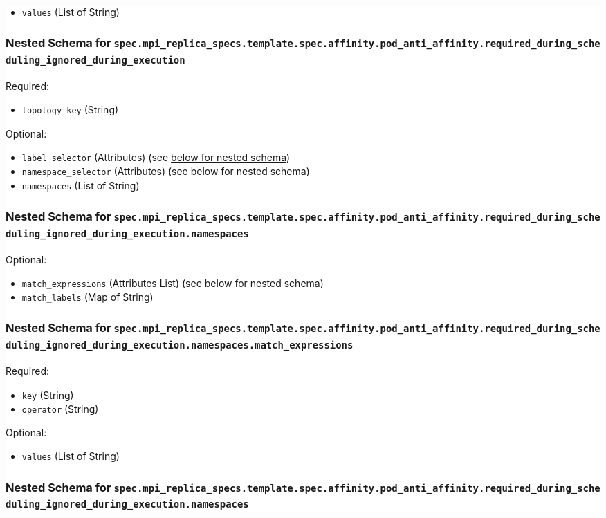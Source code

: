 - `values` (List of String)





<a id="nestedatt--spec--mpi_replica_specs--template--spec--affinity--pod_anti_affinity--required_during_scheduling_ignored_during_execution"></a>
### Nested Schema for `spec.mpi_replica_specs.template.spec.affinity.pod_anti_affinity.required_during_scheduling_ignored_during_execution`

Required:

- `topology_key` (String)

Optional:

- `label_selector` (Attributes) (see [below for nested schema](#nestedatt--spec--mpi_replica_specs--template--spec--affinity--pod_anti_affinity--required_during_scheduling_ignored_during_execution--label_selector))
- `namespace_selector` (Attributes) (see [below for nested schema](#nestedatt--spec--mpi_replica_specs--template--spec--affinity--pod_anti_affinity--required_during_scheduling_ignored_during_execution--namespace_selector))
- `namespaces` (List of String)

<a id="nestedatt--spec--mpi_replica_specs--template--spec--affinity--pod_anti_affinity--required_during_scheduling_ignored_during_execution--label_selector"></a>
### Nested Schema for `spec.mpi_replica_specs.template.spec.affinity.pod_anti_affinity.required_during_scheduling_ignored_during_execution.namespaces`

Optional:

- `match_expressions` (Attributes List) (see [below for nested schema](#nestedatt--spec--mpi_replica_specs--template--spec--affinity--pod_anti_affinity--required_during_scheduling_ignored_during_execution--namespaces--match_expressions))
- `match_labels` (Map of String)

<a id="nestedatt--spec--mpi_replica_specs--template--spec--affinity--pod_anti_affinity--required_during_scheduling_ignored_during_execution--namespaces--match_expressions"></a>
### Nested Schema for `spec.mpi_replica_specs.template.spec.affinity.pod_anti_affinity.required_during_scheduling_ignored_during_execution.namespaces.match_expressions`

Required:

- `key` (String)
- `operator` (String)

Optional:

- `values` (List of String)



<a id="nestedatt--spec--mpi_replica_specs--template--spec--affinity--pod_anti_affinity--required_during_scheduling_ignored_during_execution--namespace_selector"></a>
### Nested Schema for `spec.mpi_replica_specs.template.spec.affinity.pod_anti_affinity.required_during_scheduling_ignored_during_execution.namespaces`
